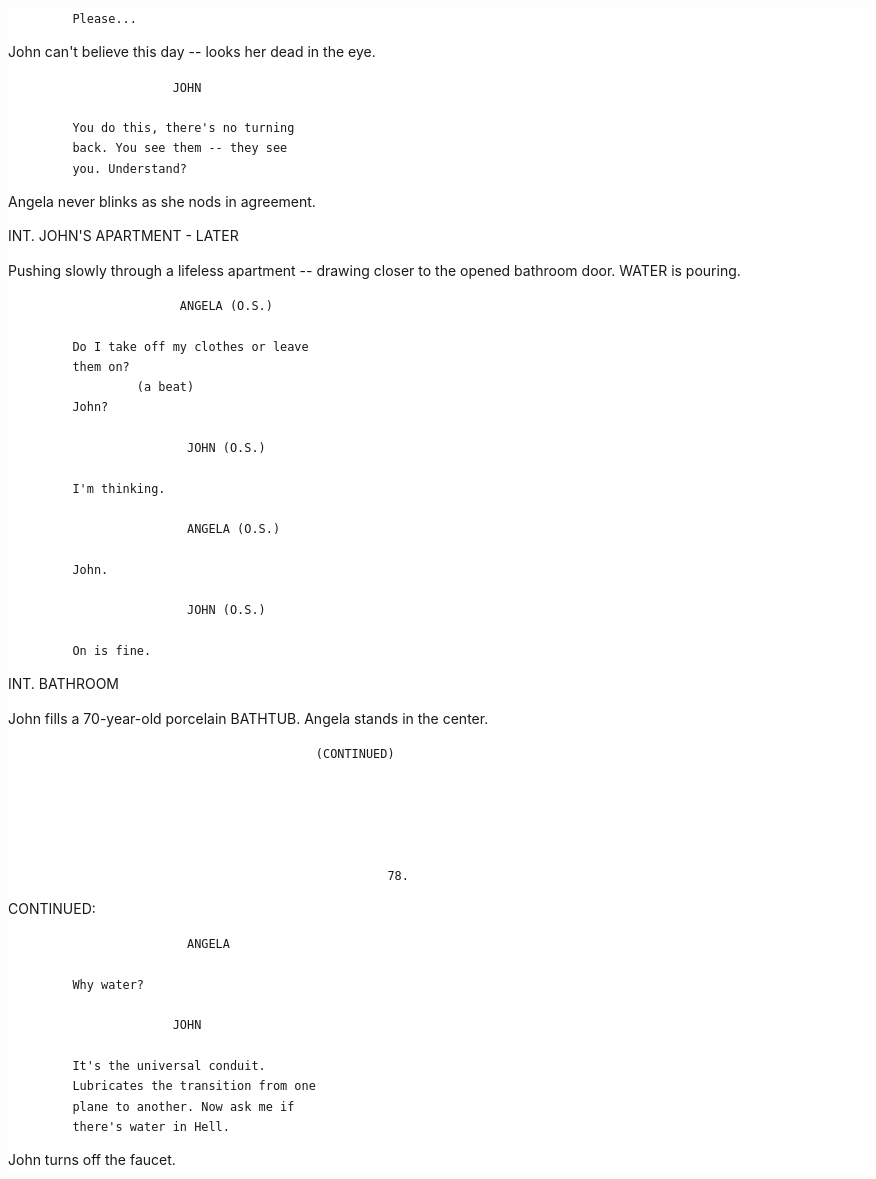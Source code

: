              Please...
John can't believe this day -- looks her dead in the eye.

                           JOHN

             You do this, there's no turning
             back. You see them -- they see
             you. Understand?
Angela never blinks as she nods in agreement.




INT. JOHN'S APARTMENT - LATER

Pushing slowly through a lifeless apartment -- drawing
closer to the opened bathroom door. WATER is pouring.

                            ANGELA (O.S.)

             Do I take off my clothes or leave
             them on?
                      (a beat)
             John?

                             JOHN (O.S.)

             I'm thinking.

                             ANGELA (O.S.)

             John.

                             JOHN (O.S.)

             On is fine.




INT. BATHROOM

John fills a 70-year-old porcelain BATHTUB.       Angela
stands in the center.

                                               (CONTINUED)





                                                         78.





CONTINUED:


                             ANGELA

             Why water?

                           JOHN

             It's the universal conduit.
             Lubricates the transition from one
             plane to another. Now ask me if
             there's water in Hell.
John turns off the faucet.
